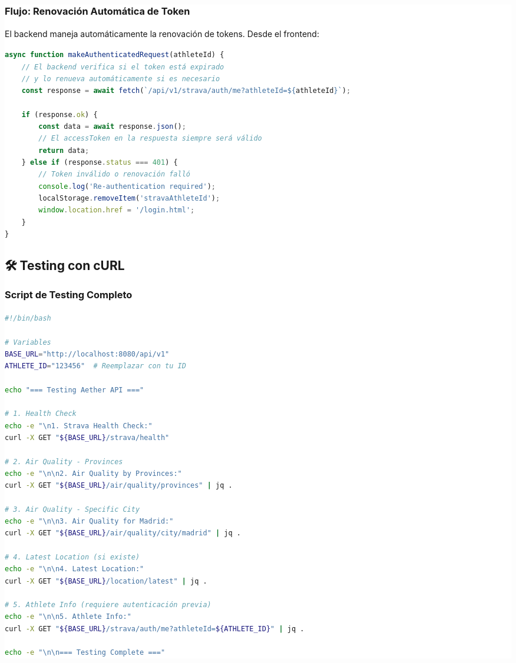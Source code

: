 ### Flujo: Renovación Automática de Token

El backend maneja automáticamente la renovación de tokens. Desde el frontend:

```javascript
async function makeAuthenticatedRequest(athleteId) {
    // El backend verifica si el token está expirado
    // y lo renueva automáticamente si es necesario
    const response = await fetch(`/api/v1/strava/auth/me?athleteId=${athleteId}`);
    
    if (response.ok) {
        const data = await response.json();
        // El accessToken en la respuesta siempre será válido
        return data;
    } else if (response.status === 401) {
        // Token inválido o renovación falló
        console.log('Re-authentication required');
        localStorage.removeItem('stravaAthleteId');
        window.location.href = '/login.html';
    }
}
```

## 🛠️ Testing con cURL

### Script de Testing Completo

```bash
#!/bin/bash

# Variables
BASE_URL="http://localhost:8080/api/v1"
ATHLETE_ID="123456"  # Reemplazar con tu ID

echo "=== Testing Aether API ==="

# 1. Health Check
echo -e "\n1. Strava Health Check:"
curl -X GET "${BASE_URL}/strava/health"

# 2. Air Quality - Provinces
echo -e "\n\n2. Air Quality by Provinces:"
curl -X GET "${BASE_URL}/air/quality/provinces" | jq .

# 3. Air Quality - Specific City
echo -e "\n\n3. Air Quality for Madrid:"
curl -X GET "${BASE_URL}/air/quality/city/madrid" | jq .

# 4. Latest Location (si existe)
echo -e "\n\n4. Latest Location:"
curl -X GET "${BASE_URL}/location/latest" | jq .

# 5. Athlete Info (requiere autenticación previa)
echo -e "\n\n5. Athlete Info:"
curl -X GET "${BASE_URL}/strava/auth/me?athleteId=${ATHLETE_ID}" | jq .

echo -e "\n\n=== Testing Complete ==="
```
